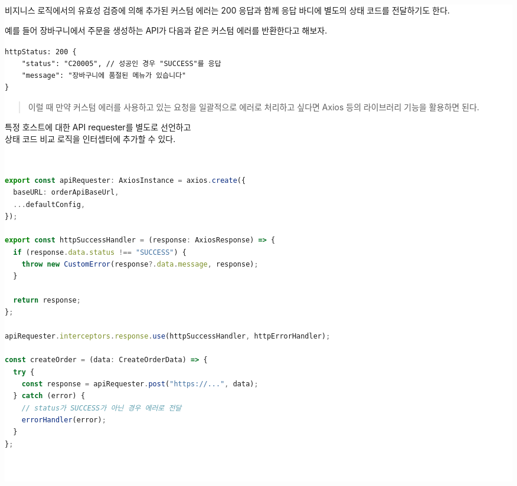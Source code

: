 비지니스 로직에서의 유효성 검증에 의해 추가된 커스텀 에러는 200 응답과 함께 응답 바디에 별도의 상태 코드를 전달하기도 한다.

예를 들어 장바구니에서 주문을 생성하는 API가 다음과 같은 커스텀 에러를 반환한다고 해보자.

```
httpStatus: 200 {
    "status": "C20005", // 성공인 경우 "SUCCESS"를 응답
    "message": "장바구니에 품절된 메뉴가 있습니다"
}
```

> 이럴 때 만약 커스텀 에러를 사용하고 있는 요청을 일괄적으로 에러로 처리하고 싶다면
> Axios 등의 라이브러리 기능을 활용하면 된다.

특정 호스트에 대한 API requester를 별도로 선언하고<br />
상태 코드 비교 로직을 인터셉터에 추가할 수 있다.

<br />

```ts
export const apiRequester: AxiosInstance = axios.create({
  baseURL: orderApiBaseUrl,
  ...defaultConfig,
});

export const httpSuccessHandler = (response: AxiosResponse) => {
  if (response.data.status !== "SUCCESS") {
    throw new CustomError(response?.data.message, response);
  }

  return response;
};

apiRequester.interceptors.response.use(httpSuccessHandler, httpErrorHandler);

const createOrder = (data: CreateOrderData) => {
  try {
    const response = apiRequester.post("https://...", data);
  } catch (error) {
    // status가 SUCCESS가 아닌 경우 에러로 전달
    errorHandler(error);
  }
};
```

<br />
<br />

